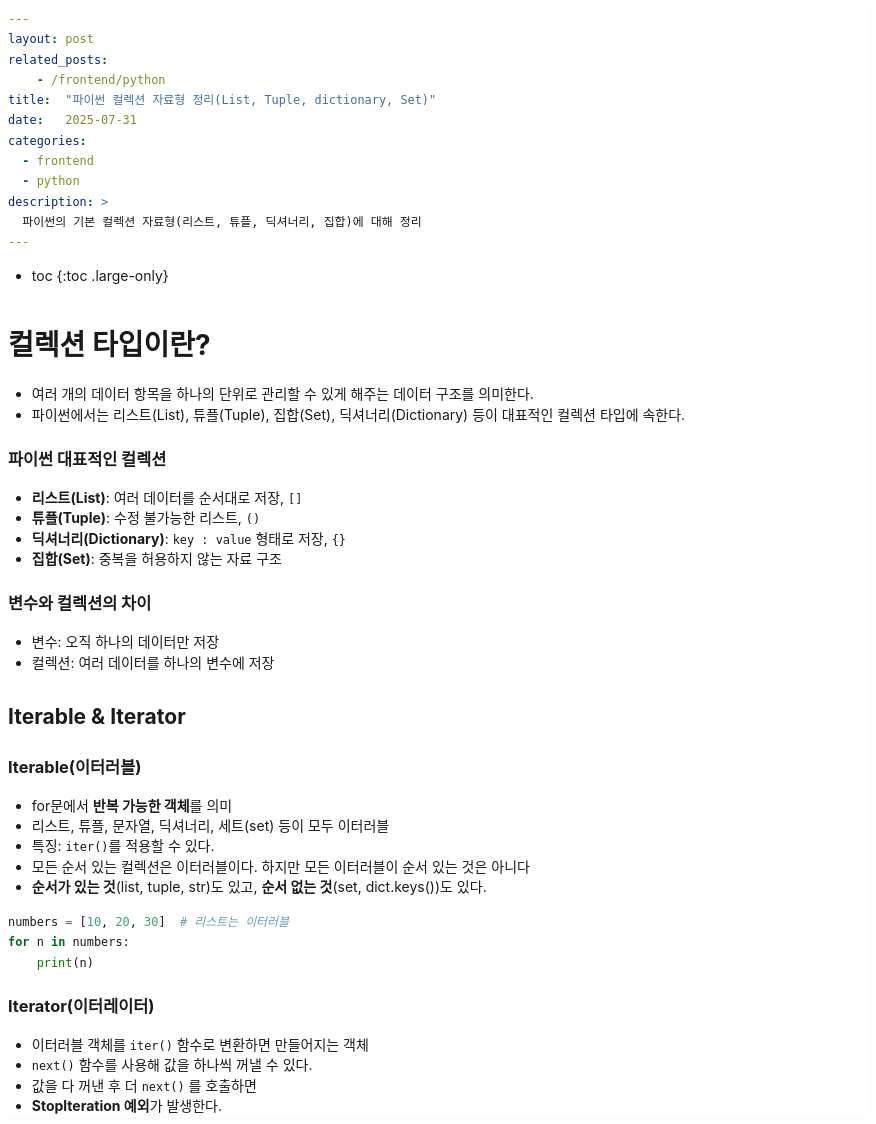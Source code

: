 ```yaml
---
layout: post
related_posts:
    - /frontend/python
title:  "파이썬 컬렉션 자료형 정리(List, Tuple, dictionary, Set)"
date:   2025-07-31
categories:
  - frontend
  - python
description: >
  파이썬의 기본 컬렉션 자료형(리스트, 튜플, 딕셔너리, 집합)에 대해 정리
---
```

* toc
{:toc .large-only}

# 컬렉션 타입이란?
* 여러 개의 데이터 항목을 하나의 단위로 관리할 수 있게 해주는 데이터 구조를 의미한다. 
* 파이썬에서는 리스트(List), 튜플(Tuple), 집합(Set), 딕셔너리(Dictionary) 등이 대표적인 컬렉션 타입에 속한다.

### 파이썬 대표적인 컬렉션
* **리스트(List)**: 여러 데이터를 순서대로 저장, `[]`
* **튜플(Tuple)**: 수정 불가능한 리스트, `()`  
* **딕셔너리(Dictionary)**: `key : value` 형태로 저장, `{}`
* **집합(Set)**: 중복을 허용하지 않는 자료 구조

### 변수와 컬렉션의 차이
* 변수: 오직 하나의 데이터만 저장  
* 컬렉션: 여러 데이터를 하나의 변수에 저장

## Iterable & Iterator
### Iterable(이터러블)
* for문에서 **반복 가능한 객체**를 의미
* 리스트, 튜플, 문자열, 딕셔너리, 세트(set) 등이 모두 이터러블
* 특징: `iter()`를 적용할 수 있다.
* 모든 순서 있는 컬렉션은 이터러블이다. 하지만 모든 이터러블이 순서 있는 것은 아니다
* **순서가 있는 것**(list, tuple, str)도 있고, **순서 없는 것**(set, dict.keys())도 있다.

```python
numbers = [10, 20, 30]  # 리스트는 이터러블
for n in numbers:
    print(n)
```

### Iterator(이터레이터)
* 이터러블 객체를 `iter()` 함수로 변환하면 만들어지는 객체
* `next()` 함수를 사용해 값을 하나씩 꺼낼 수 있다.
* 값을 다 꺼낸 후 더 `next()` 를 호출하면
* **Stoplteration 예외**가 발생한다. 
